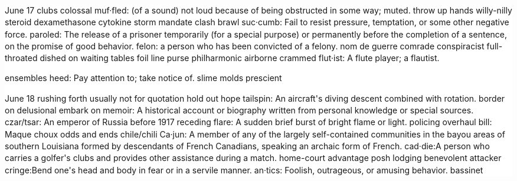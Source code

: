 

June 17
clubs
colossal
muf·fled: (of a sound) not loud because of being obstructed in some way; muted.
throw up hands
willy-nilly
steroid
dexamethasone
cytokine storm
mandate
clash
brawl
suc·cumb: Fail to resist pressure, temptation, or some other negative force.
paroled: The release of a prisoner temporarily (for a special purpose) or permanently before the completion of a sentence, on the promise of good behavior.
felon: a person who has been convicted of a felony.
nom de guerre
comrade
conspiracist
full-throated
dished on waiting tables
foil line purse
philharmonic
airborne
crammed
flut·ist: A flute player; a flautist.

ensembles
heed: Pay attention to; take notice of.
slime molds
prescient

June 18
rushing forth
usually not for quotation
hold out hope
tailspin: An aircraft's diving descent combined with rotation.
border on
delusional
embark on
memoir: A historical account or biography written from personal knowledge or special sources.
czar/tsar: An emperor of Russia before 1917
receding
flare: A sudden brief burst of bright flame or light.
policing overhaul bill:
Maque choux
odds and ends
chile/chili
Ca·jun: A member of any of the largely self-contained communities in the bayou areas of southern Louisiana formed by descendants of French Canadians, speaking an archaic form of French.
cad·die:A person who carries a golfer's clubs and provides other assistance during a match.
home-court advantage
posh 
lodging
benevolent attacker
cringe:Bend one's head and body in fear or in a servile manner.
an·tics: Foolish, outrageous, or amusing behavior.
bassinet
